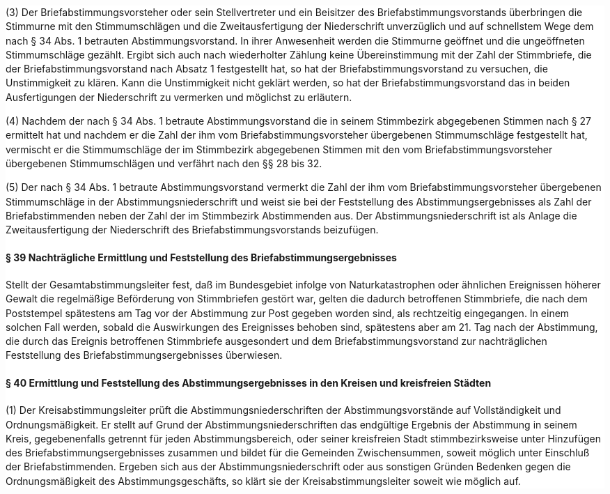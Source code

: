 (3) Der Briefabstimmungsvorsteher oder sein Stellvertreter und ein
Beisitzer des Briefabstimmungsvorstands überbringen die Stimmurne mit
den Stimmumschlägen und die Zweitausfertigung der Niederschrift
unverzüglich und auf schnellstem Wege dem nach § 34 Abs. 1 betrauten
Abstimmungsvorstand. In ihrer Anwesenheit werden die Stimmurne
geöffnet und die ungeöffneten Stimmumschläge gezählt. Ergibt sich auch
nach wiederholter Zählung keine Übereinstimmung mit der Zahl der
Stimmbriefe, die der Briefabstimmungsvorstand nach Absatz 1
festgestellt hat, so hat der Briefabstimmungsvorstand zu versuchen,
die Unstimmigkeit zu klären. Kann die Unstimmigkeit nicht geklärt
werden, so hat der Briefabstimmungsvorstand das in beiden
Ausfertigungen der Niederschrift zu vermerken und möglichst zu
erläutern.

(4) Nachdem der nach § 34 Abs. 1 betraute Abstimmungsvorstand die in
seinem Stimmbezirk abgegebenen Stimmen nach § 27 ermittelt hat und
nachdem er die Zahl der ihm vom Briefabstimmungsvorsteher übergebenen
Stimmumschläge festgestellt hat, vermischt er die Stimmumschläge der
im Stimmbezirk abgegebenen Stimmen mit den vom
Briefabstimmungsvorsteher übergebenen Stimmumschlägen und verfährt
nach den §§ 28 bis 32.

(5) Der nach § 34 Abs. 1 betraute Abstimmungsvorstand vermerkt die
Zahl der ihm vom Briefabstimmungsvorsteher übergebenen Stimmumschläge
in der Abstimmungsniederschrift und weist sie bei der Feststellung des
Abstimmungsergebnisses als Zahl der Briefabstimmenden neben der Zahl
der im Stimmbezirk Abstimmenden aus. Der Abstimmungsniederschrift ist
als Anlage die Zweitausfertigung der Niederschrift des
Briefabstimmungsvorstands beizufügen.


#### § 39 Nachträgliche Ermittlung und Feststellung des Briefabstimmungsergebnisses

Stellt der Gesamtabstimmungsleiter fest, daß im Bundesgebiet infolge
von Naturkatastrophen oder ähnlichen Ereignissen höherer Gewalt die
regelmäßige Beförderung von Stimmbriefen gestört war, gelten die
dadurch betroffenen Stimmbriefe, die nach dem Poststempel spätestens
am Tag vor der Abstimmung zur Post gegeben worden sind, als
rechtzeitig eingegangen. In einem solchen Fall werden, sobald die
Auswirkungen des Ereignisses behoben sind, spätestens aber am 21. Tag
nach der Abstimmung, die durch das Ereignis betroffenen Stimmbriefe
ausgesondert und dem Briefabstimmungsvorstand zur nachträglichen
Feststellung des Briefabstimmungsergebnisses überwiesen.


#### § 40 Ermittlung und Feststellung des Abstimmungsergebnisses in den Kreisen und kreisfreien Städten

(1) Der Kreisabstimmungsleiter prüft die Abstimmungsniederschriften
der Abstimmungsvorstände auf Vollständigkeit und Ordnungsmäßigkeit. Er
stellt auf Grund der Abstimmungsniederschriften das endgültige
Ergebnis der Abstimmung in seinem Kreis, gegebenenfalls getrennt für
jeden Abstimmungsbereich, oder seiner kreisfreien Stadt
stimmbezirksweise unter Hinzufügen des Briefabstimmungsergebnisses
zusammen und bildet für die Gemeinden Zwischensummen, soweit möglich
unter Einschluß der Briefabstimmenden. Ergeben sich aus der
Abstimmungsniederschrift oder aus sonstigen Gründen Bedenken gegen die
Ordnungsmäßigkeit des Abstimmungsgeschäfts, so klärt sie der
Kreisabstimmungsleiter soweit wie möglich auf.
